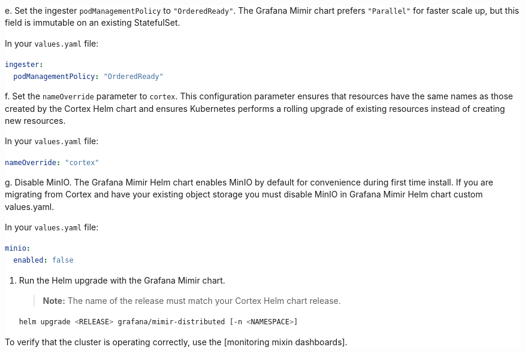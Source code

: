    e. Set the ingester `podManagementPolicy` to `"OrderedReady"`.
   The Grafana Mimir chart prefers `"Parallel"` for faster scale up, but this field is immutable on an existing StatefulSet.

   In your `values.yaml` file:

   ```yaml
   ingester:
     podManagementPolicy: "OrderedReady"
   ```

   f. Set the `nameOverride` parameter to `cortex`.
   This configuration parameter ensures that resources have the same names as those created by the Cortex Helm chart and ensures Kubernetes performs a rolling upgrade of existing resources instead of creating new resources.

   In your `values.yaml` file:

   ```yaml
   nameOverride: "cortex"
   ```

   g. Disable MinIO.
   The Grafana Mimir Helm chart enables MinIO by default for convenience during first time install.
   If you are migrating from Cortex and have your existing object storage you must disable MinIO in Grafana Mimir Helm
   chart custom values.yaml.

   In your `values.yaml` file:

   ```yaml
   minio:
     enabled: false
   ```

1. Run the Helm upgrade with the Grafana Mimir chart.

   > **Note:** The name of the release must match your Cortex Helm chart release.

   ```bash
   helm upgrade <RELEASE> grafana/mimir-distributed [-n <NAMESPACE>]
   ```

To verify that the cluster is operating correctly, use the [monitoring mixin dashboards].
